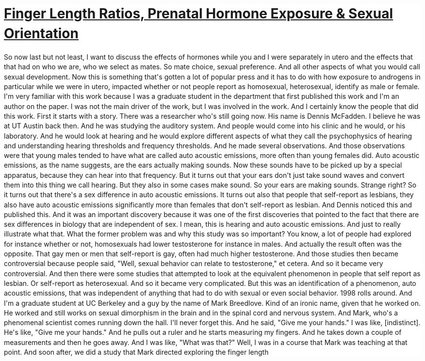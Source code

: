 # [Finger Length Ratios, Prenatal Hormone Exposure & Sexual Orientation](http://www.youtube.com/watch?v=J7SrAEacyf8&t=4808)

So now last but not least, I want to discuss the effects of hormones
while you and I were separately in utero and the effects that that had
on who we are, who we select as mates. So mate choice, sexual
preference. And all other aspects of what you would call sexual
development. Now this is something that's gotten a lot of popular
press and it has to do with how exposure to androgens in particular
while we were in utero, impacted whether or not people report as
homosexual, heterosexual, identify as male or female. I'm very
familiar with this work because I was a graduate student in the
department that first published this work and I'm an author on the
paper. I was not the main driver of the work, but I was involved in
the work. And I certainly know the people that did this work. First it
starts with a story. There was a researcher who's still going now. His
name is Dennis McFadden. I believe he was at UT Austin back then. And
he was studying the auditory system. And people would come into his
clinic and he would, or his laboratory. And he would look at hearing
and he would explore different aspects of what they call the
psychophysics of hearing and understanding hearing thresholds and
frequency thresholds. And he made several observations. And those
observations were that young males tended to have what are called auto
acoustic emissions, more often than young females did. Auto acoustic
emissions, as the name suggests, are the ears actually making sounds.
Now these sounds have to be picked up by a special apparatus, because
they can hear into that frequency. But it turns out that your ears
don't just take sound waves and convert them into this thing we call
hearing. But they also in some cases make sound. So your ears are
making sounds. Strange right? So it turns out that there's a sex
difference in auto acoustic emissions. It turns out also that people
that self-report as lesbians, they also have auto acoustic emissions
significantly more than females that don't self-report as lesbian. And
Dennis noticed this and published this. And it was an important
discovery because it was one of the first discoveries that pointed to
the fact that there are sex differences in biology that are
independent of sex. I mean, this is hearing and auto acoustic
emissions. And just to really illustrate what that. What the former
problem was and why this study was so important? You know, a lot of
people had explored for instance whether or not, homosexuals had lower
testosterone for instance in males. And actually the result often was
the opposite. That gay men or men that self-report is gay, often had
much higher testosterone. And those studies then became controversial
because people said, "Well, sexual behavior can relate to
testosterone," et cetera. And so it became very controversial. And
then there were some studies that attempted to look at the equivalent
phenomenon in people that self report as lesbian. Or self-report as
heterosexual. And so it became very complicated. But this was an
identification of a phenomenon, auto acoustic emissions, that was
independent of anything that had to do with sexual or even social
behavior. 1998 rolls around. And I'm a graduate student at UC Berkeley
and a guy by the name of Mark Breedlove. Kind of an ironic name, given
that he worked on. He worked and still works on sexual dimorphism in
the brain and in the spinal cord and nervous system. And Mark, who's a
phenomenal scientist comes running down the hall. I'll never forget
this. And he said, "Give me your hands." I was like, [indistinct].
He's like, "Give me your hands." And he pulls out a ruler and he
starts measuring my fingers. And he takes down a couple of
measurements and then he goes away. And I was like, "What was that?"
Well, I was in a course that Mark was teaching at that point. And soon
after, we did a study that Mark directed exploring the finger length